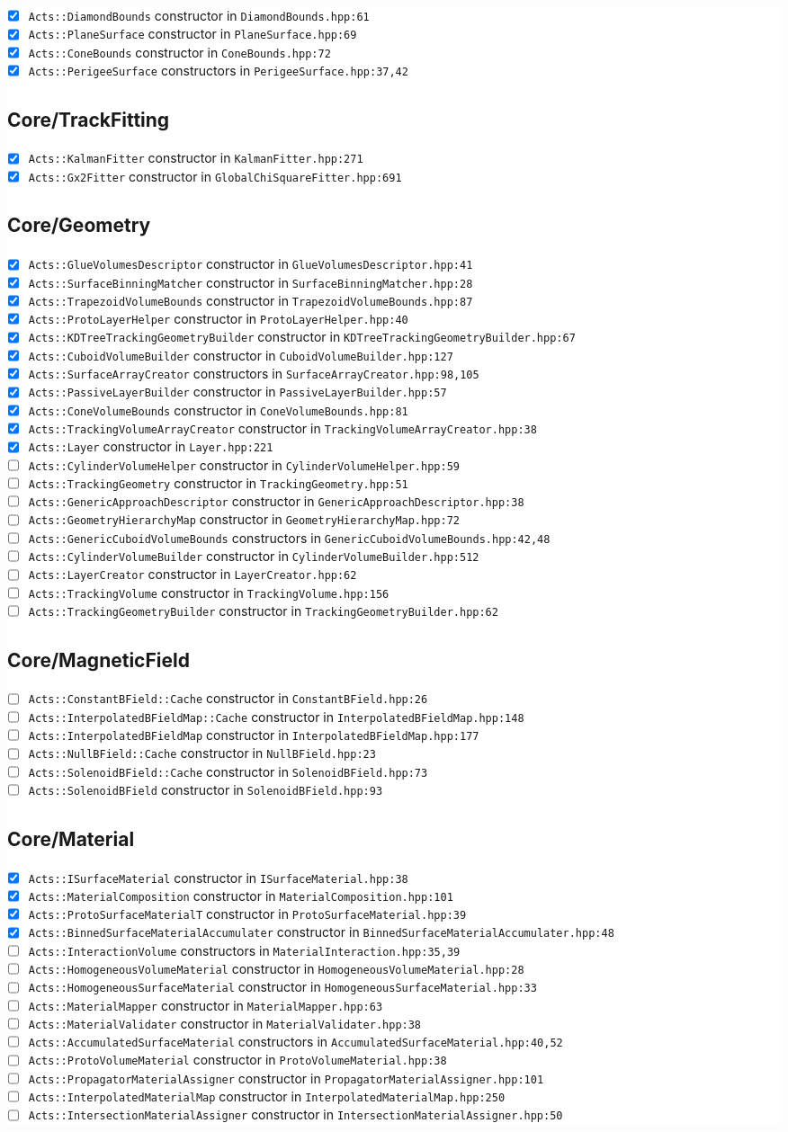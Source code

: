 - [x] `Acts::DiamondBounds` constructor in `DiamondBounds.hpp:61`
- [x] `Acts::PlaneSurface` constructor in `PlaneSurface.hpp:69`
- [x] `Acts::ConeBounds` constructor in `ConeBounds.hpp:72`
- [x] `Acts::PerigeeSurface` constructors in `PerigeeSurface.hpp:37,42`

## Core/TrackFitting
- [x] `Acts::KalmanFitter` constructor in `KalmanFitter.hpp:271`
- [x] `Acts::Gx2Fitter` constructor in `GlobalChiSquareFitter.hpp:691`

## Core/Geometry
- [x] `Acts::GlueVolumesDescriptor` constructor in `GlueVolumesDescriptor.hpp:41`
- [x] `Acts::SurfaceBinningMatcher` constructor in `SurfaceBinningMatcher.hpp:28`
- [x] `Acts::TrapezoidVolumeBounds` constructor in `TrapezoidVolumeBounds.hpp:87`
- [x] `Acts::ProtoLayerHelper` constructor in `ProtoLayerHelper.hpp:40`
- [x] `Acts::KDTreeTrackingGeometryBuilder` constructor in `KDTreeTrackingGeometryBuilder.hpp:67`
- [x] `Acts::CuboidVolumeBuilder` constructor in `CuboidVolumeBuilder.hpp:127`
- [x] `Acts::SurfaceArrayCreator` constructors in `SurfaceArrayCreator.hpp:98,105`
- [x] `Acts::PassiveLayerBuilder` constructor in `PassiveLayerBuilder.hpp:57`
- [x] `Acts::ConeVolumeBounds` constructor in `ConeVolumeBounds.hpp:81`
- [x] `Acts::TrackingVolumeArrayCreator` constructor in `TrackingVolumeArrayCreator.hpp:38`
- [x] `Acts::Layer` constructor in `Layer.hpp:221`
- [ ] `Acts::CylinderVolumeHelper` constructor in `CylinderVolumeHelper.hpp:59`
- [ ] `Acts::TrackingGeometry` constructor in `TrackingGeometry.hpp:51`
- [ ] `Acts::GenericApproachDescriptor` constructor in `GenericApproachDescriptor.hpp:38`
- [ ] `Acts::GeometryHierarchyMap` constructor in `GeometryHierarchyMap.hpp:72`
- [ ] `Acts::GenericCuboidVolumeBounds` constructors in `GenericCuboidVolumeBounds.hpp:42,48`
- [ ] `Acts::CylinderVolumeBuilder` constructor in `CylinderVolumeBuilder.hpp:512`
- [ ] `Acts::LayerCreator` constructor in `LayerCreator.hpp:62`
- [ ] `Acts::TrackingVolume` constructor in `TrackingVolume.hpp:156`
- [ ] `Acts::TrackingGeometryBuilder` constructor in `TrackingGeometryBuilder.hpp:62`

## Core/MagneticField
- [ ] `Acts::ConstantBField::Cache` constructor in `ConstantBField.hpp:26`
- [ ] `Acts::InterpolatedBFieldMap::Cache` constructor in `InterpolatedBFieldMap.hpp:148`
- [ ] `Acts::InterpolatedBFieldMap` constructor in `InterpolatedBFieldMap.hpp:177`
- [ ] `Acts::NullBField::Cache` constructor in `NullBField.hpp:23`
- [ ] `Acts::SolenoidBField::Cache` constructor in `SolenoidBField.hpp:73`
- [ ] `Acts::SolenoidBField` constructor in `SolenoidBField.hpp:93`

## Core/Material
- [x] `Acts::ISurfaceMaterial` constructor in `ISurfaceMaterial.hpp:38`
- [x] `Acts::MaterialComposition` constructor in `MaterialComposition.hpp:101`
- [x] `Acts::ProtoSurfaceMaterialT` constructor in `ProtoSurfaceMaterial.hpp:39`
- [x] `Acts::BinnedSurfaceMaterialAccumulater` constructor in `BinnedSurfaceMaterialAccumulater.hpp:48`
- [ ] `Acts::InteractionVolume` constructors in `MaterialInteraction.hpp:35,39`
- [ ] `Acts::HomogeneousVolumeMaterial` constructor in `HomogeneousVolumeMaterial.hpp:28`
- [ ] `Acts::HomogeneousSurfaceMaterial` constructor in `HomogeneousSurfaceMaterial.hpp:33`
- [ ] `Acts::MaterialMapper` constructor in `MaterialMapper.hpp:63`
- [ ] `Acts::MaterialValidater` constructor in `MaterialValidater.hpp:38`
- [ ] `Acts::AccumulatedSurfaceMaterial` constructors in `AccumulatedSurfaceMaterial.hpp:40,52`
- [ ] `Acts::ProtoVolumeMaterial` constructor in `ProtoVolumeMaterial.hpp:38`
- [ ] `Acts::PropagatorMaterialAssigner` constructor in `PropagatorMaterialAssigner.hpp:101`
- [ ] `Acts::InterpolatedMaterialMap` constructor in `InterpolatedMaterialMap.hpp:250`
- [ ] `Acts::IntersectionMaterialAssigner` constructor in `IntersectionMaterialAssigner.hpp:50`
